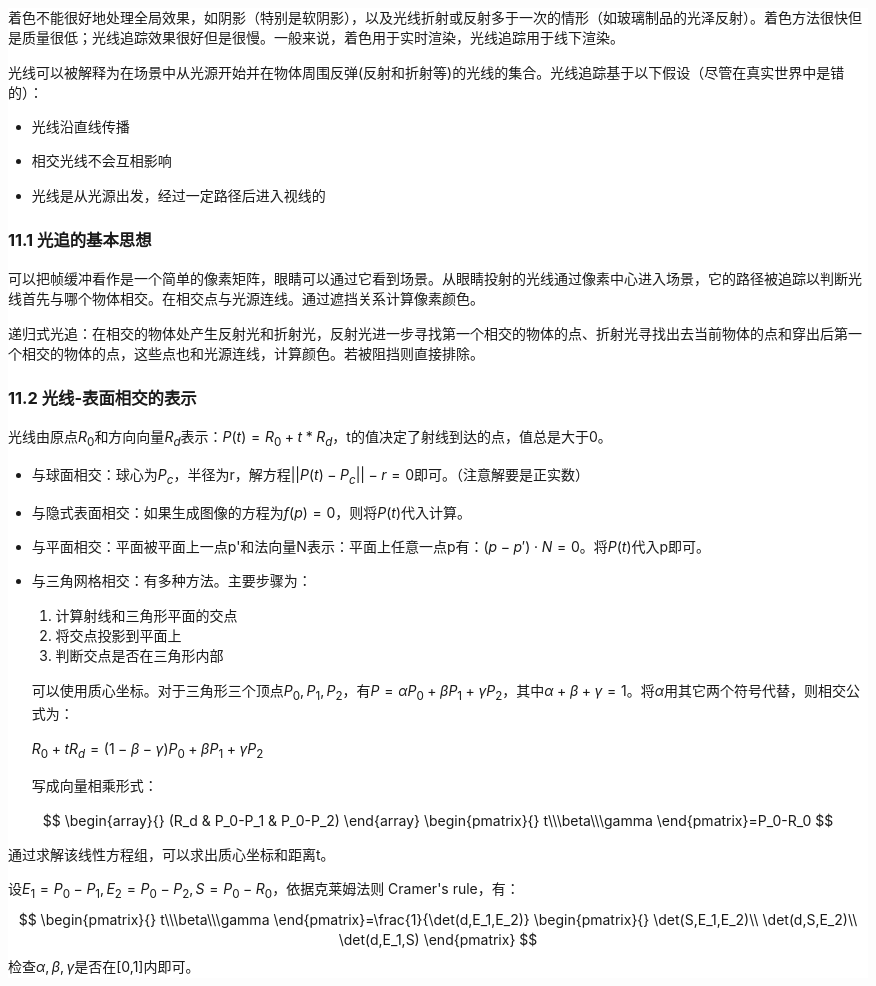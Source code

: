 着色不能很好地处理全局效果，如阴影（特别是软阴影），以及光线折射或反射多于一次的情形（如玻璃制品的光泽反射）。着色方法很快但是质量很低；光线追踪效果很好但是很慢。一般来说，着色用于实时渲染，光线追踪用于线下渲染。

光线可以被解释为在场景中从光源开始并在物体周围反弹(反射和折射等)的光线的集合。光线追踪基于以下假设（尽管在真实世界中是错的）：

- 光线沿直线传播
- 相交光线不会互相影响

- 光线是从光源出发，经过一定路径后进入视线的

### 11.1 光追的基本思想

可以把帧缓冲看作是一个简单的像素矩阵，眼睛可以通过它看到场景。从眼睛投射的光线通过像素中心进入场景，它的路径被追踪以判断光线首先与哪个物体相交。在相交点与光源连线。通过遮挡关系计算像素颜色。

递归式光追：在相交的物体处产生反射光和折射光，反射光进一步寻找第一个相交的物体的点、折射光寻找出去当前物体的点和穿出后第一个相交的物体的点，这些点也和光源连线，计算颜色。若被阻挡则直接排除。

### 11.2 光线-表面相交的表示

光线由原点$R_0$和方向向量$R_d$表示：$P(t)=R_0+t*R_d$，t的值决定了射线到达的点，值总是大于0。

- 与球面相交：球心为$P_c$，半径为r，解方程$||P(t)-P_c||-r=0$即可。（注意解要是正实数）

- 与隐式表面相交：如果生成图像的方程为$f(p)=0$，则将$P(t)$代入计算。

- 与平面相交：平面被平面上一点p'和法向量N表示：平面上任意一点p有：$(p-p')\cdot N=0$。将$P(t)$代入p即可。

- 与三角网格相交：有多种方法。主要步骤为：

  1. 计算射线和三角形平面的交点
  2. 将交点投影到平面上
  3. 判断交点是否在三角形内部

  可以使用质心坐标。对于三角形三个顶点$P_0,P_1,P_2$，有$P=\alpha P_0+\beta P_1+\gamma P_2$，其中$\alpha+\beta+\gamma=1$。将$\alpha$用其它两个符号代替，则相交公式为：
  
  $R_0+tR_d=(1-\beta-\gamma)P_0+\beta P_1+\gamma P_2$
  
  写成向量相乘形式：

$$
\begin{array}{}
(R_d & P_0-P_1 & P_0-P_2)
\end{array}
\begin{pmatrix}{}
t\\\beta\\\gamma
\end{pmatrix}=P_0-R_0
$$

通过求解该线性方程组，可以求出质心坐标和距离t。

设$E_1=P_0-P_1,E_2=P_0-P_2,S=P_0-R_0$，依据克莱姆法则 Cramer's rule，有：
$$
\begin{pmatrix}{}
t\\\beta\\\gamma
\end{pmatrix}=\frac{1}{\det(d,E_1,E_2)}
\begin{pmatrix}{}
\det(S,E_1,E_2)\\
\det(d,S,E_2)\\
\det(d,E_1,S)
\end{pmatrix}
$$
检查$\alpha, \beta,\gamma$是否在[0,1]内即可。
